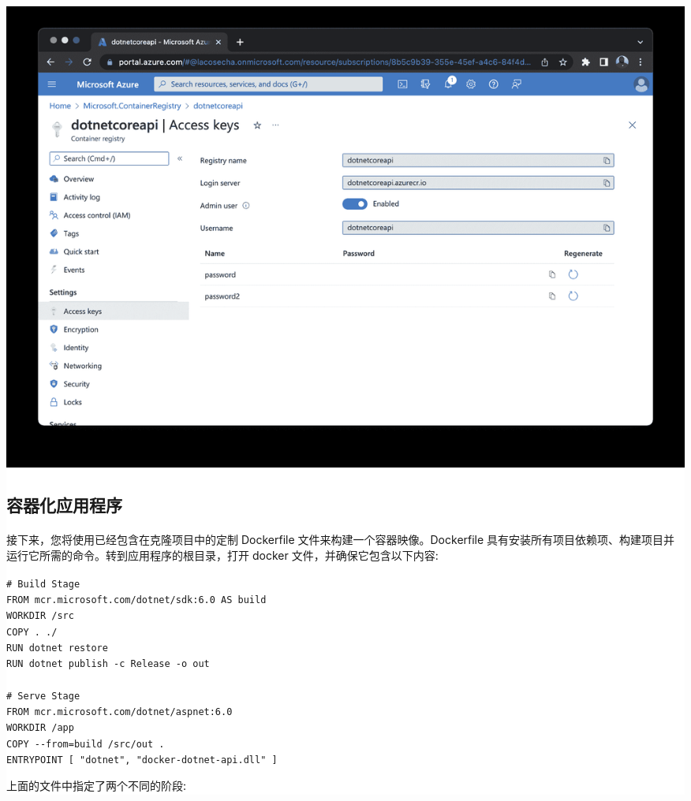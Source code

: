 ![Enable Admin and copy access key](img/5ab095df721f1777ec1ab4b80a3c495e.png)

## 容器化应用程序

接下来，您将使用已经包含在克隆项目中的定制 Dockerfile 文件来构建一个容器映像。Dockerfile 具有安装所有项目依赖项、构建项目并运行它所需的命令。转到应用程序的根目录，打开 docker 文件，并确保它包含以下内容:

```
# Build Stage
FROM mcr.microsoft.com/dotnet/sdk:6.0 AS build
WORKDIR /src
COPY . ./
RUN dotnet restore
RUN dotnet publish -c Release -o out

# Serve Stage
FROM mcr.microsoft.com/dotnet/aspnet:6.0
WORKDIR /app
COPY --from=build /src/out .
ENTRYPOINT [ "dotnet", "docker-dotnet-api.dll" ] 
```

上面的文件中指定了两个不同的阶段:
